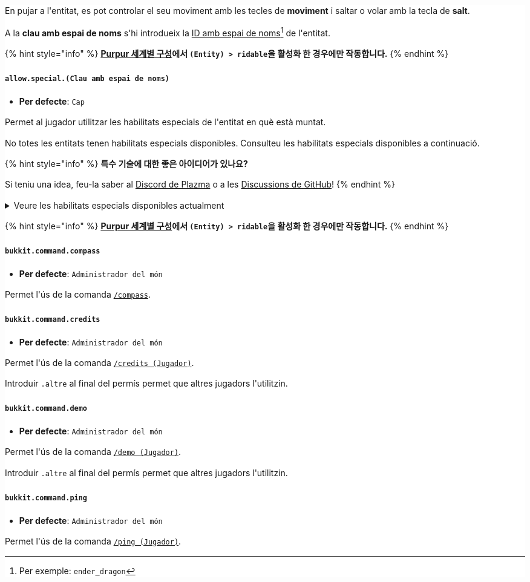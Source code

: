 En pujar a l'entitat, es pot controlar el seu moviment amb les tecles de **moviment** i saltar o volar amb la tecla de **salt**.

A la **clau amb espai de noms** s'hi introdueix la [ID amb espai de noms](#user-content-fn-2)[^2] de l'entitat.

{% hint style="info" %}
[**Purpur 세계별 구성**](configurations/purpur/world.md)**에서 `(Entity) > ridable`을 활성화 한 경우에만 작동합니다.**
{% endhint %}

#### `allow.special.(Clau amb espai de noms)`

- **Per defecte**: `Cap`

Permet al jugador utilitzar les habilitats especials de l'entitat en què està muntat.

No totes les entitats tenen habilitats especials disponibles. Consulteu les habilitats especials disponibles a continuació.

{% hint style="info" %}
**특수 기술에 대한 좋은 아이디어가 있나요?**

Si teniu una idea, feu-la saber al [Discord de Plazma](https://plazmamc.org/discord) o a les [Discussions de GitHub](https://github.com/PlazmaMC/PlazmaBukkit/discussions)!
{% endhint %}

<details><summary>Veure les habilitats especials disponibles actualment</summary></details>

{% hint style="info" %}
[**Purpur 세계별 구성**](configurations/purpur/world.md)**에서 `(Entity) > ridable`을 활성화 한 경우에만 작동합니다.**
{% endhint %}

#### `bukkit.command.compass`

- **Per defecte**: `Administrador del món`

Permet l'ús de la comanda [`/compass`](commands.md#compass).

#### `bukkit.command.credits`

- **Per defecte**: `Administrador del món`

Permet l'ús de la comanda [`/credits (Jugador)`](commands.md#credits).

Introduir `.altre` al final del permís permet que altres jugadors l'utilitzin.

#### `bukkit.command.demo`

- **Per defecte**: `Administrador del món`

Permet l'ús de la comanda [`/demo (Jugador)`](commands.md#demo).

Introduir `.altre` al final del permís permet que altres jugadors l'utilitzin.

#### `bukkit.command.ping`

- **Per defecte**: `Administrador del món`

Permet l'ús de la comanda [`/ping (Jugador)`](commands.md#ping).


[^1]: Operador.
[^2]: Per exemple: `ender_dragon`
